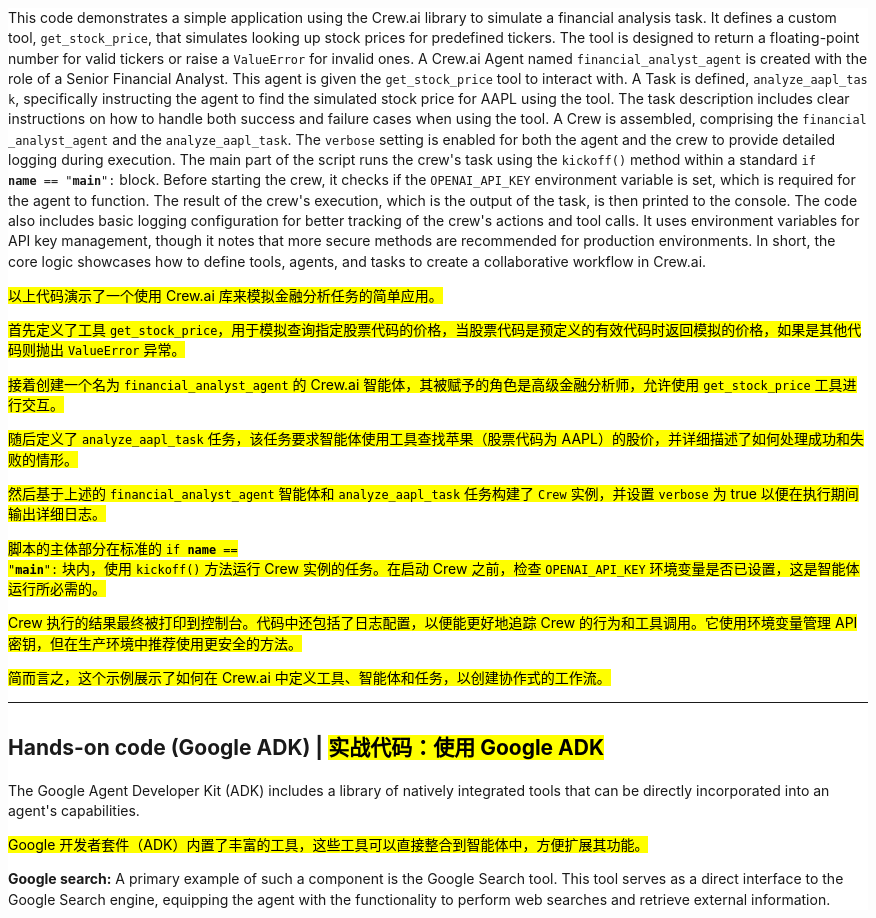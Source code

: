 This code demonstrates a simple application using the Crew.ai library to simulate a financial analysis task. It defines a custom tool, <code>get_stock_price</code>, that simulates looking up stock prices for predefined tickers. The tool is designed to return a floating-point number for valid tickers or raise a <code>ValueError</code> for invalid ones. A Crew.ai Agent named <code>financial_analyst_agent</code> is created with the role of a Senior Financial Analyst. This agent is given the <code>get_stock_price</code> tool to interact with. A Task is defined, <code>analyze_aapl_task</code>, specifically instructing the agent to find the simulated stock price for AAPL using the tool. The task description includes clear instructions on how to handle both success and failure cases when using the tool. A Crew is assembled, comprising the <code>financial_analyst_agent</code> and the <code>analyze_aapl_task</code>. The <code>verbose</code> setting is enabled for both the agent and the crew to provide detailed logging during execution. The main part of the script runs the crew's task using the <code>kickoff()</code> method within a standard <code>if __name__ == "__main__":</code> block. Before starting the crew, it checks if the <code>OPENAI_API_KEY</code> environment variable is set, which is required for the agent to function. The result of the crew's execution, which is the output of the task, is then printed to the console. The code also includes basic logging configuration for better tracking of the crew's actions and tool calls. It uses environment variables for API key management, though it notes that more secure methods are recommended for production environments. In short, the core logic showcases how to define tools, agents, and tasks to create a collaborative workflow in Crew.ai.

<mark>以上代码演示了一个使用 Crew.ai 库来模拟金融分析任务的简单应用。</mark>

<mark>首先定义了工具 <code>get_stock_price</code>，用于模拟查询指定股票代码的价格，当股票代码是预定义的有效代码时返回模拟的价格，如果是其他代码则抛出 <code>ValueError</code> 异常。</mark>

<mark>接着创建一个名为 <code>financial_analyst_agent</code> 的 Crew.ai 智能体，其被赋予的角色是高级金融分析师，允许使用 <code>get_stock_price</code> 工具进行交互。</mark>

<mark>随后定义了 <code>analyze_aapl_task</code> 任务，该任务要求智能体使用工具查找苹果（股票代码为 AAPL）的股价，并详细描述了如何处理成功和失败的情形。</mark>

<mark>然后基于上述的 <code>financial_analyst_agent</code> 智能体和 <code>analyze_aapl_task</code> 任务构建了 <code>Crew</code> 实例，并设置 <code>verbose</code> 为 true 以便在执行期间输出详细日志。</mark>

<mark>脚本的主体部分在标准的 <code>if __name__ == "__main__":</code> 块内，使用 <code>kickoff()</code> 方法运行 Crew 实例的任务。在启动 Crew 之前，检查 <code>OPENAI_API_KEY</code> 环境变量是否已设置，这是智能体运行所必需的。</mark>

<mark>Crew 执行的结果最终被打印到控制台。代码中还包括了日志配置，以便能更好地追踪 Crew 的行为和工具调用。它使用环境变量管理 API 密钥，但在生产环境中推荐使用更安全的方法。</mark>

<mark>简而言之，这个示例展示了如何在 Crew.ai 中定义工具、智能体和任务，以创建协作式的工作流。</mark>

---

## Hands-on code (Google ADK) | <mark>实战代码：使用 Google ADK</mark>

The Google Agent Developer Kit (ADK) includes a library of natively integrated tools that can be directly incorporated into an agent's capabilities.

<mark>Google 开发者套件（ADK）内置了丰富的工具，这些工具可以直接整合到智能体中，方便扩展其功能。</mark>

**Google search:** A primary example of such a component is the Google Search tool. This tool serves as a direct interface to the Google Search engine, equipping the agent with the functionality to perform web searches and retrieve external information.
